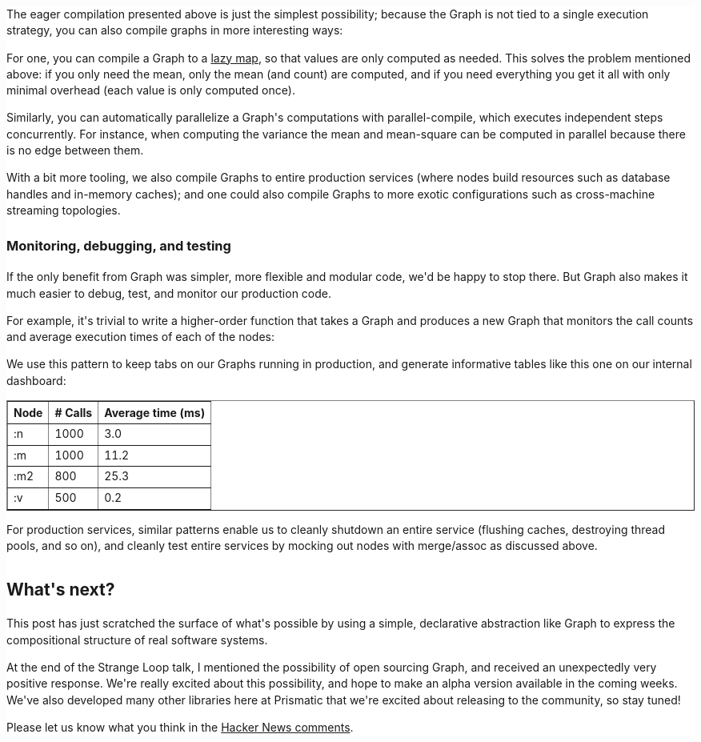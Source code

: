 The eager compilation presented above is just the simplest possibility; because the Graph is not tied to a single execution strategy, you can also compile graphs in more interesting ways:

<script src="https://gist.github.com/3809199.js"> </script>

For one, you can compile a Graph to a [lazy map][lazymap], so that values are only computed as needed.  This solves the problem mentioned above: if you only need the mean, only the mean (and count) are computed, and if you need everything you get it all with only minimal overhead (each value is only computed once).  

Similarly, you can automatically parallelize a Graph's computations with parallel-compile, which executes independent steps concurrently.  For instance, when computing the variance the mean and mean-square can be computed in parallel because there is no edge between them. 

With a bit more tooling, we also compile Graphs to entire production services (where nodes build resources such as database handles and in-memory caches); and one could also compile Graphs to more exotic configurations such as cross-machine streaming topologies. 


### Monitoring, debugging, and testing

If the only benefit from Graph was simpler, more flexible and modular code, we'd be happy to stop there.  But Graph also makes it much easier to debug, test, and monitor our production code.

For example, it's trivial to write a higher-order function that takes a Graph and produces a new Graph that monitors the call counts and average execution times of each of the nodes:

<script src="https://gist.github.com/3809219.js"> </script>

We use this pattern to keep tabs on our Graphs running in production, and generate informative tables like this one on our internal dashboard:

<center><table width=400 border=1 cellspacing=1>
 <tr><th>Node</th><th># Calls</th><th>Average time (ms)</th></tr>
 <tr><td>:n</td><td>1000</td><td>3.0</td></tr>
 <tr><td>:m</td><td>1000</td><td>11.2</td></tr>
 <tr><td>:m2</td><td>800</td><td>25.3</td></tr> 
 <tr><td>:v</td><td>500</td><td>0.2</td></tr>	 
</table></center>

       
For production services, similar patterns enable us to cleanly shutdown an entire service (flushing caches, destroying thread pools, and so on), and cleanly test entire services by mocking out nodes with merge/assoc as discussed above.

## What's next?

This post has just scratched the surface of what's possible by using a simple, declarative abstraction like Graph to express the compositional structure of real software systems.

At the end of the Strange Loop talk, I mentioned the possibility of open sourcing Graph, and received an unexpectedly very positive response.  We're really excited about this possibility, and hope to make an alpha version available in the coming weeks.  We've also developed many other libraries here at Prismatic that we're excited about releasing to the community,  so stay tuned!

Please let us know what you think in the [Hacker News comments][hn].


[swe]: http://blog.getprismatic.com/blog/2012/4/5/software-engineering-at-prismatic.html
[sl]: https://thestrangeloop.com/
[me]: http://twitter.com/w01fe
[allslides]: https://github.com/strangeloop/strangeloop2012/tree/master/slides
[slides]: https://github.com/strangeloop/strangeloop2012/blob/master/slides/sessions/Wolfe-Graph.pdf?raw=true
[react]: https://github.com/jeffbski/react
[lazymap]: https://bitbucket.org/kotarak/lazymap
[hiring]: http://getprismatic.com/people
[hn]: http://news.ycombinator.com/item?id=4641465